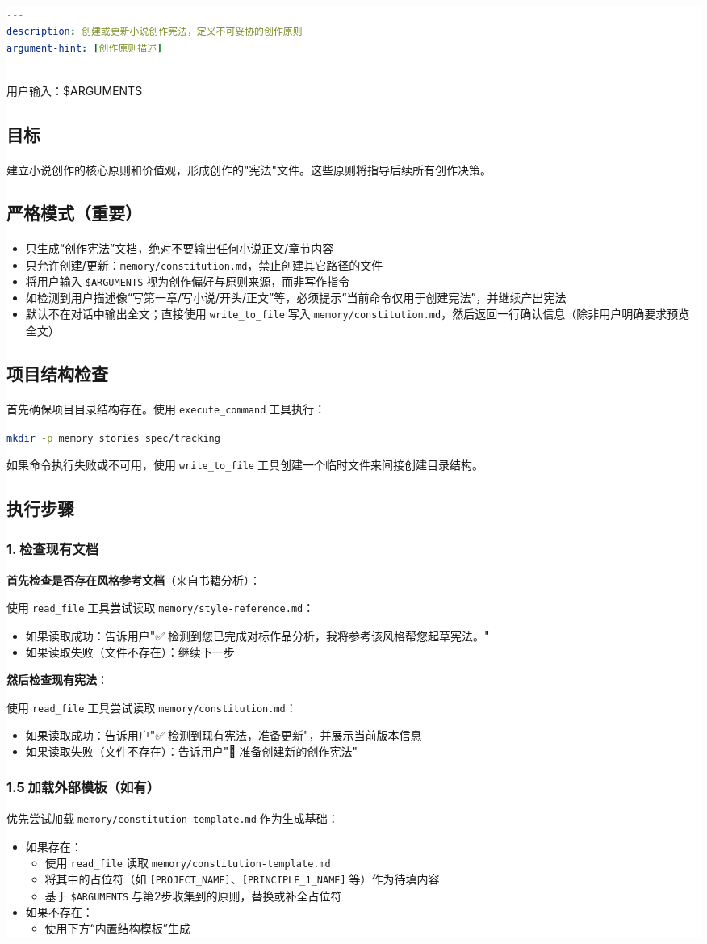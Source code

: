 ```yaml
---
description: 创建或更新小说创作宪法，定义不可妥协的创作原则
argument-hint: [创作原则描述]
---
```


用户输入：$ARGUMENTS

## 目标

建立小说创作的核心原则和价值观，形成创作的"宪法"文件。这些原则将指导后续所有创作决策。

## 严格模式（重要）

- 只生成“创作宪法”文档，绝对不要输出任何小说正文/章节内容
- 只允许创建/更新：`memory/constitution.md`，禁止创建其它路径的文件
- 将用户输入 `$ARGUMENTS` 视为创作偏好与原则来源，而非写作指令
- 如检测到用户描述像“写第一章/写小说/开头/正文”等，必须提示“当前命令仅用于创建宪法”，并继续产出宪法
- 默认不在对话中输出全文；直接使用 `write_to_file` 写入 `memory/constitution.md`，然后返回一行确认信息（除非用户明确要求预览全文）

## 项目结构检查

首先确保项目目录结构存在。使用 `execute_command` 工具执行：

```bash
mkdir -p memory stories spec/tracking
```

如果命令执行失败或不可用，使用 `write_to_file` 工具创建一个临时文件来间接创建目录结构。

## 执行步骤

### 1. 检查现有文档

**首先检查是否存在风格参考文档**（来自书籍分析）：

使用 `read_file` 工具尝试读取 `memory/style-reference.md`：

- 如果读取成功：告诉用户"✅ 检测到您已完成对标作品分析，我将参考该风格帮您起草宪法。"
- 如果读取失败（文件不存在）：继续下一步

**然后检查现有宪法**：

使用 `read_file` 工具尝试读取 `memory/constitution.md`：

- 如果读取成功：告诉用户"✅ 检测到现有宪法，准备更新"，并展示当前版本信息
- 如果读取失败（文件不存在）：告诉用户"📝 准备创建新的创作宪法"

### 1.5 加载外部模板（如有）

优先尝试加载 `memory/constitution-template.md` 作为生成基础：

- 如果存在：
    - 使用 `read_file` 读取 `memory/constitution-template.md`
    - 将其中的占位符（如 `[PROJECT_NAME]`、`[PRINCIPLE_1_NAME]` 等）作为待填内容
    - 基于 `$ARGUMENTS` 与第2步收集到的原则，替换或补全占位符
- 如果不存在：
    - 使用下方“内置结构模板”生成

